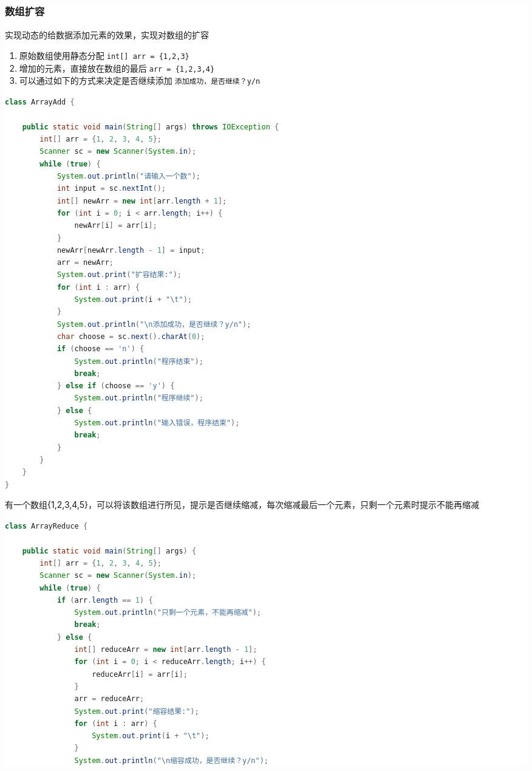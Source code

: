 ### 数组扩容

实现动态的给数据添加元素的效果，实现对数组的扩容

1. 原始数组使用静态分配 `int[] arr = {1,2,3}`
2. 增加的元素，直接放在数组的最后 `arr = {1,2,3,4}`
3. 可以通过如下的方式来决定是否继续添加 `添加成功，是否继续？y/n`

```java
class ArrayAdd {

    public static void main(String[] args) throws IOException {
        int[] arr = {1, 2, 3, 4, 5};
        Scanner sc = new Scanner(System.in);
        while (true) {
            System.out.println("请输入一个数");
            int input = sc.nextInt();
            int[] newArr = new int[arr.length + 1];
            for (int i = 0; i < arr.length; i++) {
                newArr[i] = arr[i];
            }
            newArr[newArr.length - 1] = input;
            arr = newArr;
            System.out.print("扩容结果:");
            for (int i : arr) {
                System.out.print(i + "\t");
            }
            System.out.println("\n添加成功，是否继续？y/n");
            char choose = sc.next().charAt(0);
            if (choose == 'n') {
                System.out.println("程序结束");
                break;
            } else if (choose == 'y') {
                System.out.println("程序继续");
            } else {
                System.out.println("输入错误，程序结束");
                break;
            }
        }
    }
}
```

有一个数组{1,2,3,4,5}，可以将该数组进行所见，提示是否继续缩减，每次缩减最后一个元素，只剩一个元素时提示不能再缩减

```java
class ArrayReduce {

    public static void main(String[] args) {
        int[] arr = {1, 2, 3, 4, 5};
        Scanner sc = new Scanner(System.in);
        while (true) {
            if (arr.length == 1) {
                System.out.println("只剩一个元素，不能再缩减");
                break;
            } else {
                int[] reduceArr = new int[arr.length - 1];
                for (int i = 0; i < reduceArr.length; i++) {
                    reduceArr[i] = arr[i];
                }
                arr = reduceArr;
                System.out.print("缩容结果:");
                for (int i : arr) {
                    System.out.print(i + "\t");
                }
                System.out.println("\n缩容成功，是否继续？y/n");
```